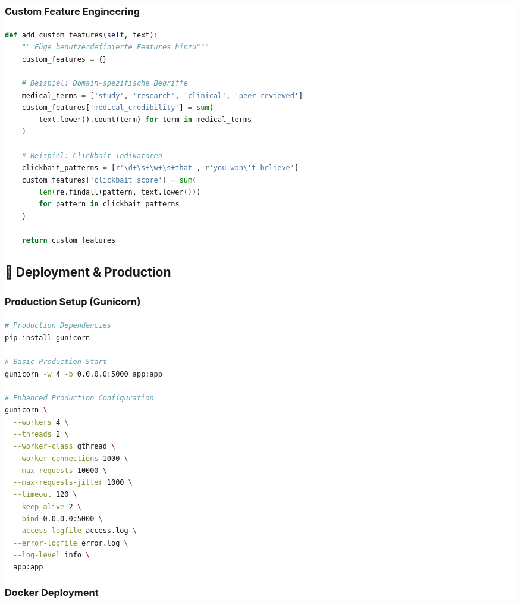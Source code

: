 ### **Custom Feature Engineering**

```python
def add_custom_features(self, text):
    """Füge benutzerdefinierte Features hinzu"""
    custom_features = {}
    
    # Beispiel: Domain-spezifische Begriffe
    medical_terms = ['study', 'research', 'clinical', 'peer-reviewed']
    custom_features['medical_credibility'] = sum(
        text.lower().count(term) for term in medical_terms
    )
    
    # Beispiel: Clickbait-Indikatoren
    clickbait_patterns = [r'\d+\s+\w+\s+that', r'you won\'t believe']
    custom_features['clickbait_score'] = sum(
        len(re.findall(pattern, text.lower())) 
        for pattern in clickbait_patterns
    )
    
    return custom_features
```

## 🚀 Deployment & Production

### **Production Setup (Gunicorn)**

```bash
# Production Dependencies
pip install gunicorn

# Basic Production Start
gunicorn -w 4 -b 0.0.0.0:5000 app:app

# Enhanced Production Configuration
gunicorn \
  --workers 4 \
  --threads 2 \
  --worker-class gthread \
  --worker-connections 1000 \
  --max-requests 10000 \
  --max-requests-jitter 1000 \
  --timeout 120 \
  --keep-alive 2 \
  --bind 0.0.0.0:5000 \
  --access-logfile access.log \
  --error-logfile error.log \
  --log-level info \
  app:app
```

### **Docker Deployment**
